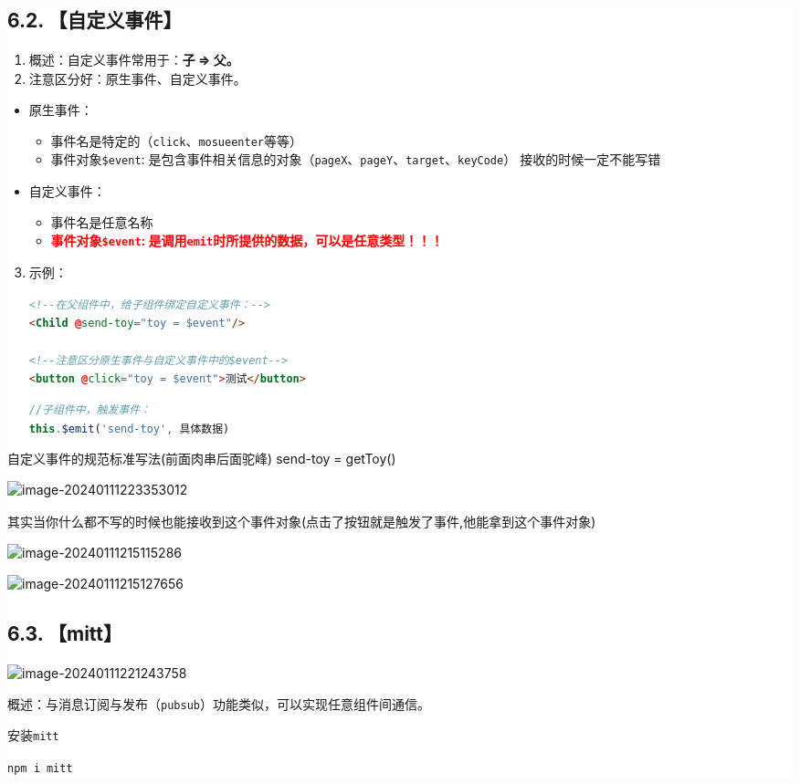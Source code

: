 



## 6.2. 【自定义事件】

1. 概述：自定义事件常用于：**子 => 父。**
2. 注意区分好：原生事件、自定义事件。

- 原生事件：
  - 事件名是特定的（`click`、`mosueenter`等等）	
  - 事件对象`$event`: 是包含事件相关信息的对象（`pageX`、`pageY`、`target`、`keyCode`） 接收的时候一定不能写错
  
  
  
- 自定义事件：
  
  - 事件名是任意名称
  - <strong style="color:red">事件对象`$event`: 是调用`emit`时所提供的数据，可以是任意类型！！！</strong >

3. 示例：

   ```html
   <!--在父组件中，给子组件绑定自定义事件：-->
   <Child @send-toy="toy = $event"/>
   
   <!--注意区分原生事件与自定义事件中的$event-->
   <button @click="toy = $event">测试</button>
   ```

   ```js
   //子组件中，触发事件：
   this.$emit('send-toy', 具体数据)
   ```

自定义事件的规范标准写法(前面肉串后面驼峰)   send-toy = getToy()

![image-20240111223353012](https://ttqblogimg.oss-cn-beijing.aliyuncs.com/image-20240111223353012.png)





其实当你什么都不写的时候也能接收到这个事件对象(点击了按钮就是触发了事件,他能拿到这个事件对象)

![image-20240111215115286](https://ttqblogimg.oss-cn-beijing.aliyuncs.com/image-20240111215115286.png)

![image-20240111215127656](https://ttqblogimg.oss-cn-beijing.aliyuncs.com/image-20240111215127656.png)



## 6.3. 【mitt】

![image-20240111221243758](https://ttqblogimg.oss-cn-beijing.aliyuncs.com/image-20240111221243758.png)

概述：与消息订阅与发布（`pubsub`）功能类似，可以实现任意组件间通信。

安装`mitt`

```shell
npm i mitt
```
